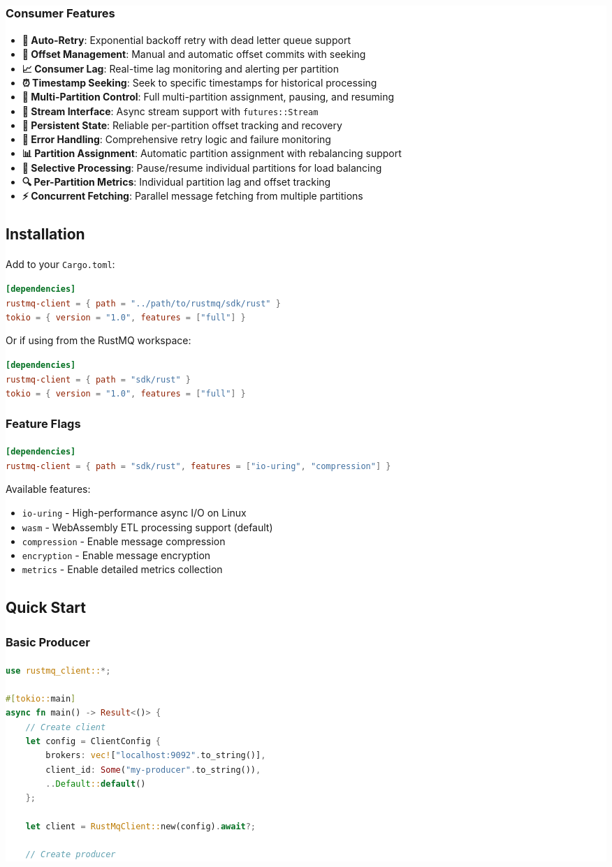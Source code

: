 ### Consumer Features

- **🔄 Auto-Retry**: Exponential backoff retry with dead letter queue support
- **🎯 Offset Management**: Manual and automatic offset commits with seeking
- **📈 Consumer Lag**: Real-time lag monitoring and alerting per partition
- **⏰ Timestamp Seeking**: Seek to specific timestamps for historical processing
- **🔀 Multi-Partition Control**: Full multi-partition assignment, pausing, and resuming
- **🌊 Stream Interface**: Async stream support with `futures::Stream`
- **💾 Persistent State**: Reliable per-partition offset tracking and recovery
- **🚨 Error Handling**: Comprehensive retry logic and failure monitoring
- **📊 Partition Assignment**: Automatic partition assignment with rebalancing support
- **🎯 Selective Processing**: Pause/resume individual partitions for load balancing
- **🔍 Per-Partition Metrics**: Individual partition lag and offset tracking
- **⚡ Concurrent Fetching**: Parallel message fetching from multiple partitions

## Installation

Add to your `Cargo.toml`:

```toml
[dependencies]
rustmq-client = { path = "../path/to/rustmq/sdk/rust" }
tokio = { version = "1.0", features = ["full"] }
```

Or if using from the RustMQ workspace:

```toml
[dependencies]
rustmq-client = { path = "sdk/rust" }
tokio = { version = "1.0", features = ["full"] }
```

### Feature Flags

```toml
[dependencies]
rustmq-client = { path = "sdk/rust", features = ["io-uring", "compression"] }
```

Available features:
- `io-uring` - High-performance async I/O on Linux
- `wasm` - WebAssembly ETL processing support (default)
- `compression` - Enable message compression
- `encryption` - Enable message encryption
- `metrics` - Enable detailed metrics collection

## Quick Start

### Basic Producer

```rust
use rustmq_client::*;

#[tokio::main]
async fn main() -> Result<()> {
    // Create client
    let config = ClientConfig {
        brokers: vec!["localhost:9092".to_string()],
        client_id: Some("my-producer".to_string()),
        ..Default::default()
    };
    
    let client = RustMqClient::new(config).await?;
    
    // Create producer
```